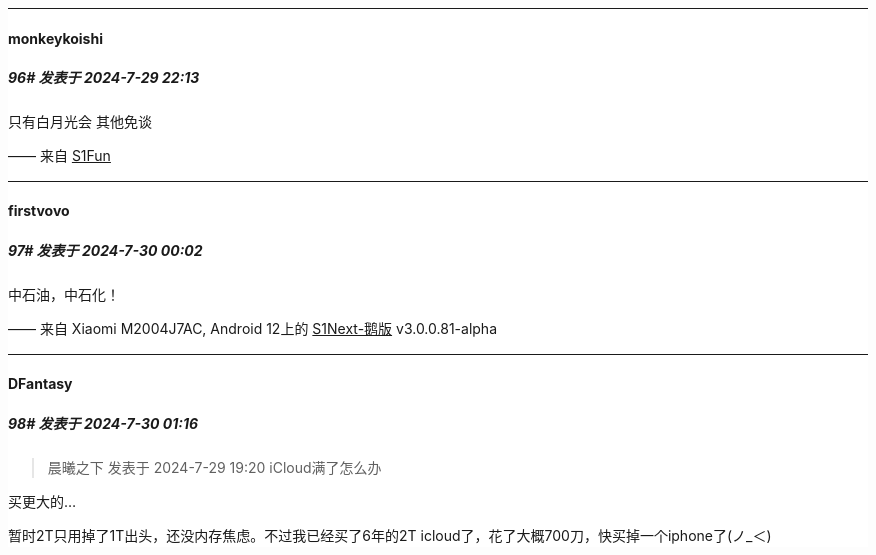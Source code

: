 *****

####  monkeykoishi  
##### 96#       发表于 2024-7-29 22:13

只有白月光会
其他免谈

—— 来自 [S1Fun](https://s1fun.koalcat.com)


*****

####  firstvovo  
##### 97#       发表于 2024-7-30 00:02

中石油，中石化！

—— 来自 Xiaomi M2004J7AC, Android 12上的 [S1Next-鹅版](https://github.com/ykrank/S1-Next/releases) v3.0.0.81-alpha


*****

####  DFantasy  
##### 98#       发表于 2024-7-30 01:16

<blockquote>晨曦之下 发表于 2024-7-29 19:20
iCloud满了怎么办</blockquote>
买更大的…

暂时2T只用掉了1T出头，还没内存焦虑。不过我已经买了6年的2T icloud了，花了大概700刀，快买掉一个iphone了(ノ_＜)

